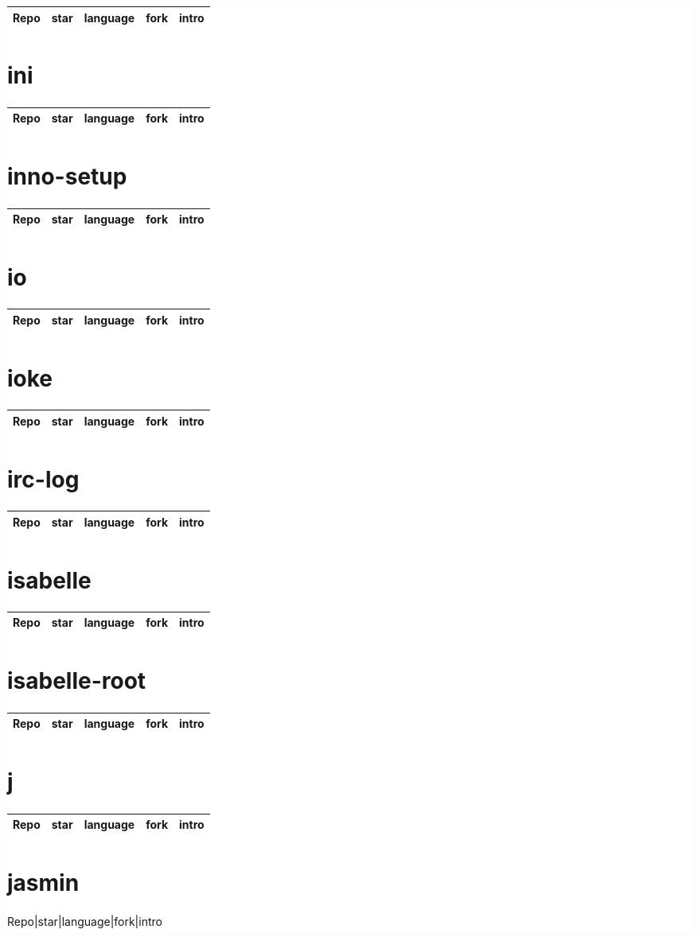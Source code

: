 Repo|star|language|fork|intro
-|-|-|-|-



# ini

Repo|star|language|fork|intro
-|-|-|-|-



# inno-setup

Repo|star|language|fork|intro
-|-|-|-|-



# io

Repo|star|language|fork|intro
-|-|-|-|-



# ioke

Repo|star|language|fork|intro
-|-|-|-|-



# irc-log

Repo|star|language|fork|intro
-|-|-|-|-



# isabelle

Repo|star|language|fork|intro
-|-|-|-|-



# isabelle-root

Repo|star|language|fork|intro
-|-|-|-|-



# j

Repo|star|language|fork|intro
-|-|-|-|-



# jasmin

Repo|star|language|fork|intro
